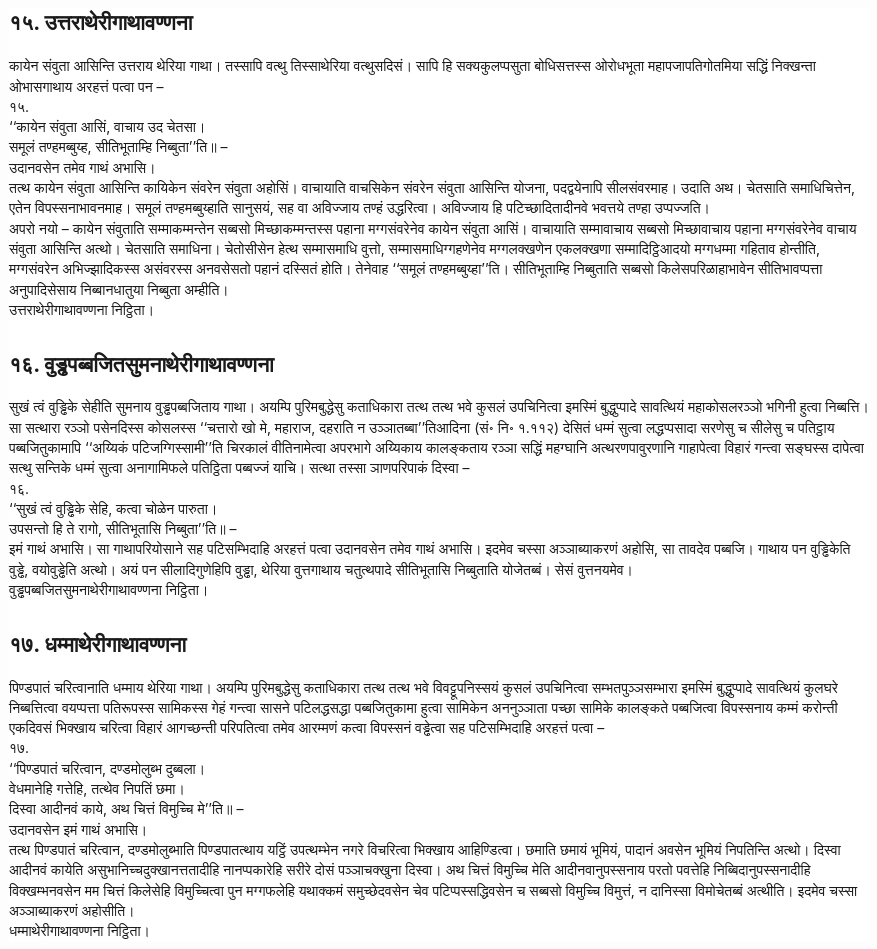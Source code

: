 
## १५. उत्तराथेरीगाथावण्णना

कायेन संवुता आसिन्ति उत्तराय थेरिया गाथा। तस्सापि वत्थु तिस्साथेरिया वत्थुसदिसं। सापि हि सक्यकुलप्पसुता बोधिसत्तस्स ओरोधभूता महापजापतिगोतमिया सद्धिं निक्खन्ता ओभासगाथाय अरहत्तं पत्वा पन –  
१५.  
‘‘कायेन संवुता आसिं, वाचाय उद चेतसा।  
समूलं तण्हमब्बुय्ह, सीतिभूताम्हि निब्बुता’’ति॥ –  
उदानवसेन तमेव गाथं अभासि।  
तत्थ कायेन संवुता आसिन्ति कायिकेन संवरेन संवुता अहोसिं। वाचायाति वाचसिकेन संवरेन संवुता आसिन्ति योजना, पदद्वयेनापि सीलसंवरमाह। उदाति अथ। चेतसाति समाधिचित्तेन, एतेन विपस्सनाभावनमाह। समूलं तण्हमब्बुय्हाति सानुसयं, सह वा अविज्जाय तण्हं उद्धरित्वा। अविज्जाय हि पटिच्छादितादीनवे भवत्तये तण्हा उप्पज्जति।  
अपरो नयो – कायेन संवुताति सम्माकम्मन्तेन सब्बसो मिच्छाकम्मन्तस्स पहाना मग्गसंवरेनेव कायेन संवुता आसिं। वाचायाति सम्मावाचाय सब्बसो मिच्छावाचाय पहाना मग्गसंवरेनेव वाचाय संवुता आसिन्ति अत्थो। चेतसाति समाधिना। चेतोसीसेन हेत्थ सम्मासमाधि वुत्तो, सम्मासमाधिग्गहणेनेव मग्गलक्खणेन एकलक्खणा सम्मादिट्ठिआदयो मग्गधम्मा गहिताव होन्तीति, मग्गसंवरेन अभिज्झादिकस्स असंवरस्स अनवसेसतो पहानं दस्सितं होति। तेनेवाह ‘‘समूलं तण्हमब्बुय्हा’’ति। सीतिभूताम्हि निब्बुताति सब्बसो किलेसपरिळाहाभावेन सीतिभावप्पत्ता अनुपादिसेसाय निब्बानधातुया निब्बुता अम्हीति।  
उत्तराथेरीगाथावण्णना निट्ठिता।  


## १६. वुड्ढपब्बजितसुमनाथेरीगाथावण्णना

सुखं त्वं वुड्ढिके सेहीति सुमनाय वुड्ढपब्बजिताय गाथा। अयम्पि पुरिमबुद्धेसु कताधिकारा तत्थ तत्थ भवे कुसलं उपचिनित्वा इमस्मिं बुद्धुप्पादे सावत्थियं महाकोसलरञ्ञो भगिनी हुत्वा निब्बत्ति। सा सत्थारा रञ्ञो पसेनदिस्स कोसलस्स ‘‘चत्तारो खो मे, महाराज, दहराति न उञ्ञातब्बा’’तिआदिना (सं॰ नि॰ १.११२) देसितं धम्मं सुत्वा लद्धप्पसादा सरणेसु च सीलेसु च पतिट्ठाय पब्बजितुकामापि ‘‘अय्यिकं पटिजग्गिस्सामी’’ति चिरकालं वीतिनामेत्वा अपरभागे अय्यिकाय कालङ्कताय रञ्ञा सद्धिं महग्घानि अत्थरणपावुरणानि गाहापेत्वा विहारं गन्त्वा सङ्घस्स दापेत्वा सत्थु सन्तिके धम्मं सुत्वा अनागामिफले पतिट्ठिता पब्बज्जं याचि। सत्था तस्सा ञाणपरिपाकं दिस्वा –  
१६.  
‘‘सुखं त्वं वुड्ढिके सेहि, कत्वा चोळेन पारुता।  
उपसन्तो हि ते रागो, सीतिभूतासि निब्बुता’’ति॥ –  
इमं गाथं अभासि। सा गाथापरियोसाने सह पटिसम्भिदाहि अरहत्तं पत्वा उदानवसेन तमेव गाथं अभासि। इदमेव चस्सा अञ्ञाब्याकरणं अहोसि, सा तावदेव पब्बजि। गाथाय पन वुड्ढिकेति वुड्ढे, वयोवुड्ढेति अत्थो। अयं पन सीलादिगुणेहिपि वुड्ढा, थेरिया वुत्तगाथाय चतुत्थपादे सीतिभूतासि निब्बुताति योजेतब्बं। सेसं वुत्तनयमेव।  
वुड्ढपब्बजितसुमनाथेरीगाथावण्णना निट्ठिता।  


## १७. धम्माथेरीगाथावण्णना

पिण्डपातं चरित्वानाति धम्माय थेरिया गाथा। अयम्पि पुरिमबुद्धेसु कताधिकारा तत्थ तत्थ भवे विवट्टूपनिस्सयं कुसलं उपचिनित्वा सम्भतपुञ्ञसम्भारा इमस्मिं बुद्धुप्पादे सावत्थियं कुलघरे निब्बत्तित्वा वयप्पत्ता पतिरूपस्स सामिकस्स गेहं गन्त्वा सासने पटिलद्धसद्धा पब्बजितुकामा हुत्वा सामिकेन अननुञ्ञाता पच्छा सामिके कालङ्कते पब्बजित्वा विपस्सनाय कम्मं करोन्ती एकदिवसं भिक्खाय चरित्वा विहारं आगच्छन्ती परिपतित्वा तमेव आरम्मणं कत्वा विपस्सनं वड्ढेत्वा सह पटिसम्भिदाहि अरहत्तं पत्वा –  
१७.  
‘‘पिण्डपातं चरित्वान, दण्डमोलुब्भ दुब्बला।  
वेधमानेहि गत्तेहि, तत्थेव निपतिं छमा।  
दिस्वा आदीनवं काये, अथ चित्तं विमुच्चि मे’’ति॥ –  
उदानवसेन इमं गाथं अभासि।  
तत्थ पिण्डपातं चरित्वान, दण्डमोलुब्भाति पिण्डपातत्थाय यट्ठिं उपत्थम्भेन नगरे विचरित्वा भिक्खाय आहिण्डित्वा। छमाति छमायं भूमियं, पादानं अवसेन भूमियं निपतिन्ति अत्थो। दिस्वा आदीनवं कायेति असुभानिच्चदुक्खानत्ततादीहि नानप्पकारेहि सरीरे दोसं पञ्ञाचक्खुना दिस्वा। अथ चित्तं विमुच्चि मेति आदीनवानुपस्सनाय परतो पवत्तेहि निब्बिदानुपस्सनादीहि विक्खम्भनवसेन मम चित्तं किलेसेहि विमुच्चित्वा पुन मग्गफलेहि यथाक्कमं समुच्छेदवसेन चेव पटिप्पस्सद्धिवसेन च सब्बसो विमुच्चि विमुत्तं, न दानिस्सा विमोचेतब्बं अत्थीति। इदमेव चस्सा अञ्ञाब्याकरणं अहोसीति।  
धम्माथेरीगाथावण्णना निट्ठिता।  

